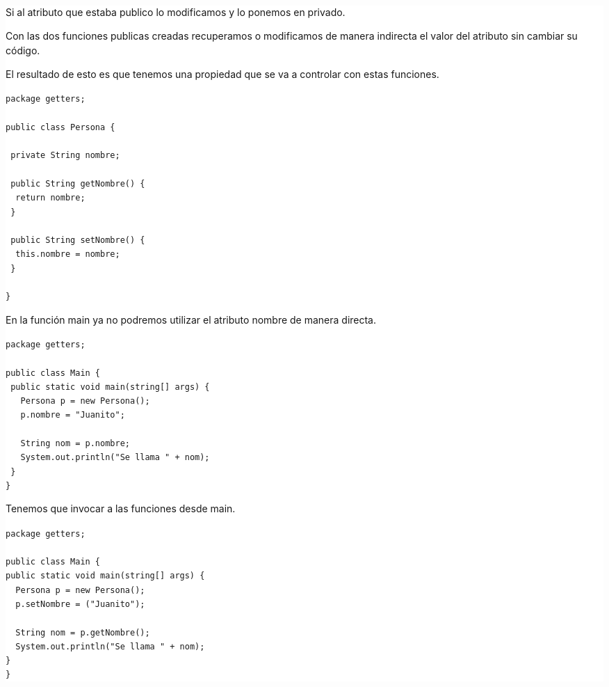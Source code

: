  Si al atributo que estaba publico lo modificamos y lo ponemos en privado.

 Con las dos funciones publicas creadas recuperamos o modificamos de manera indirecta el valor del atributo sin cambiar su código. 

 El resultado de esto es que tenemos una propiedad que se va a controlar con estas funciones. 

 ``` 
 package getters; 

 public class Persona { 

  private String nombre; 

  public String getNombre() {
   return nombre; 
  }

  public String setNombre() {
   this.nombre = nombre; 
  }
  
 }

 ```  

 
 En la función main ya no podremos utilizar el atributo nombre de manera directa. 
 
 ```
 package getters; 

 public class Main {
  public static void main(string[] args) {
    Persona p = new Persona(); 
    p.nombre = "Juanito"; 

    String nom = p.nombre; 
    System.out.println("Se llama " + nom); 
  }
 }

 ```
   
 Tenemos que invocar a las funciones desde main. 

  ```
 package getters; 

 public class Main {
  public static void main(string[] args) {
    Persona p = new Persona(); 
    p.setNombre = ("Juanito"); 

    String nom = p.getNombre(); 
    System.out.println("Se llama " + nom); 
  }
 }

 ``` 
 